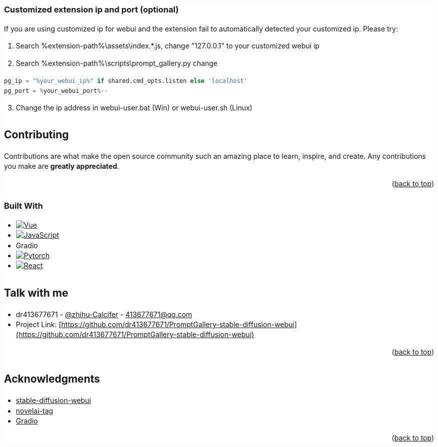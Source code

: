 ### Customized extension ip and port (optional)

If you are using customized ip for webui and the extension fail to automatically detected your customized ip. Please try:

1. Search %extension-path%\assets\index.*.js, change "127.0.0.1" to your customized webui ip

2. Search %extension-path%\scripts\prompt_gallery.py change 

```python
pg_ip = "%your_webui_ip%" if shared.cmd_opts.listen else 'localhost'
pg_port = %your_webui_port%--
```
3. Change the ip address in webui-user.bat (Win) or webui-user.sh (Linux)


## Contributing

Contributions are what make the open source community such an amazing place to learn, inspire, and create. Any contributions you make are **greatly appreciated**.


<p align="right">(<a href="#readme-top">back to top</a>)</p>

### Built With

* [![Vue][Vue.js]][Vue-url]
* [![JavaScript][JSP]][JSP-url]
* Gradio
* [![Pytorch][Pytorch]][Pytorch-url]
* [![React][fastapi-img]][fastapi-url]


## Talk with me

* dr413677671 - [@zhihu-Calcifer](https://www.zhihu.com/people/kumonoue) - 413677671@qq.com
* Project Link: [https://github.com/dr413677671/PromptGallery-stable-diffusion-webui](https://github.com/dr413677671/PromptGallery-stable-diffusion-webui)

<p align="right">(<a href="#readme-top">back to top</a>)</p>


## Acknowledgments
* [stable-diffusion-webui](https://github.com/AUTOMATIC1111/stable-diffusion-webui)
* [novelai-tag](https://github.com/blacktunes/novelai-tag)
* [Gradio](https://github.com/gradio-app/gradio)

<p align="right">(<a href="#readme-top">back to top</a>)</p>





[contributors-shield]: https://img.shields.io/github/contributors/dr413677671/PromptGallery-stable-diffusion-webui.svg?style=for-the-badge
[contributors-url]: https://github.com/dr413677671/PromptGallery-stable-diffusion-webui/graphs/contributors
[forks-shield]: https://img.shields.io/github/forks/dr413677671/PromptGallery-stable-diffusion-webui.svg?style=for-the-badge
[forks-url]: https://github.com/dr413677671/PromptGallery-stable-diffusion-webui/network/members
[stars-shield]: https://img.shields.io/github/stars/dr413677671/PromptGallery-stable-diffusion-webui.svg?style=for-the-badge
[stars-url]: https://github.com/dr413677671/PromptGallery-stable-diffusion-webui/stargazers
[issues-shield]: https://img.shields.io/github/issues/dr413677671/PromptGallery-stable-diffusion-webui.svg?style=for-the-badge
[issues-url]: https://github.com/dr413677671/PromptGallery-stable-diffusion-webui/issues

[product-screenshot]: images/screenshot.png
[Vue.js]: https://img.shields.io/badge/Vue.js-35495E?style=for-the-badge&logo=vuedotjs&logoColor=4FC08D
[Vue-url]: https://vuejs.org/
[JSP]: https://img.shields.io/badge/JavaScript-323330?style=for-the-badge&logo=javascript&logoColor=F7DF1E
[JSP-url]: https://github.com/TheAlgorithms/JavaScript
[python-img]: https://img.shields.io/badge/Python-FFD43B?style=for-the-badge&logo=python&logoColor=blue
[python-url]: https://www.python.org/
[fastapi-img]: https://img.shields.io/badge/fastapi-109989?style=for-the-badge&logo=FASTAPI&logoColor=white
[fastapi-url]: https://fastapi.tiangolo.com/
[Pytorch]: https://img.shields.io/badge/PyTorch-EE4C2C?style=for-the-badge&logo=PyTorch&logoColor=white
[Pytorch-url]: https://github.com/pytorch/pytorch
